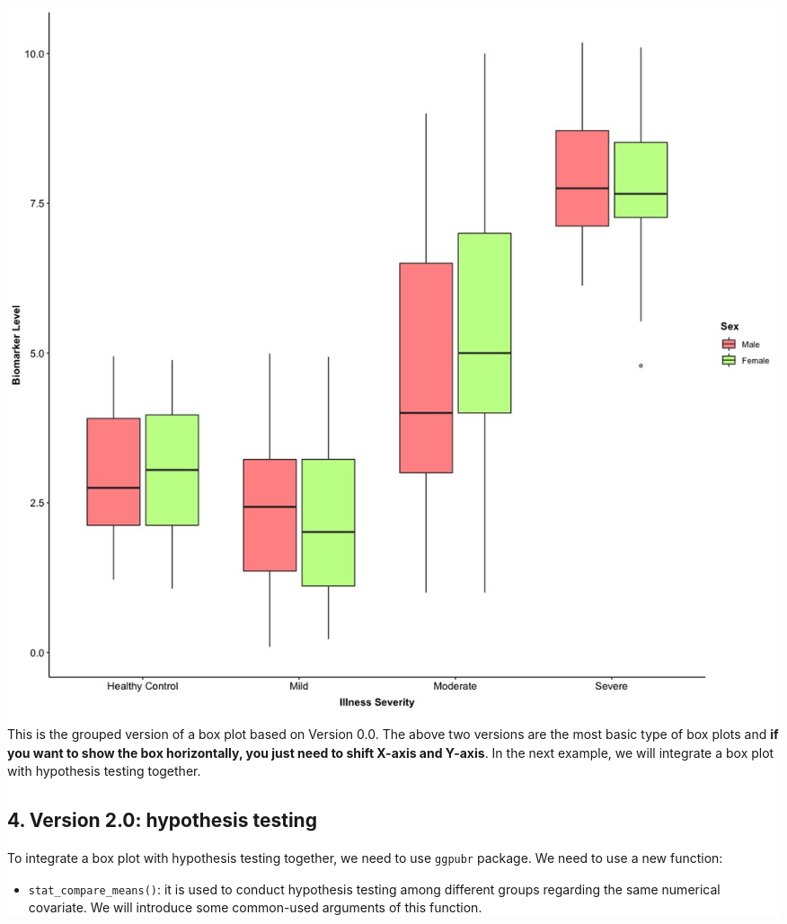 ![](https://github.com/YzwIsALaity/Box-Violin-Plot-Tutorial-in-R/blob/042bda2d9a9dee966d39cdfbc937b63c2de91855/p2.jpeg)

This is the grouped version of a box plot based on Version 0.0. The above two versions are the most basic type of box plots and __if you want to show the box horizontally, you just need to shift X-axis and Y-axis__. In the next example, we will integrate a box plot with hypothesis testing together.

## 4. Version 2.0: hypothesis testing
To integrate a box plot with hypothesis testing together, we need to use `ggpubr` package. We need to use a new function:

- `stat_compare_means()`: it is used to conduct hypothesis testing among different groups regarding the same numerical covariate. We will introduce some common-used arguments of this function.
